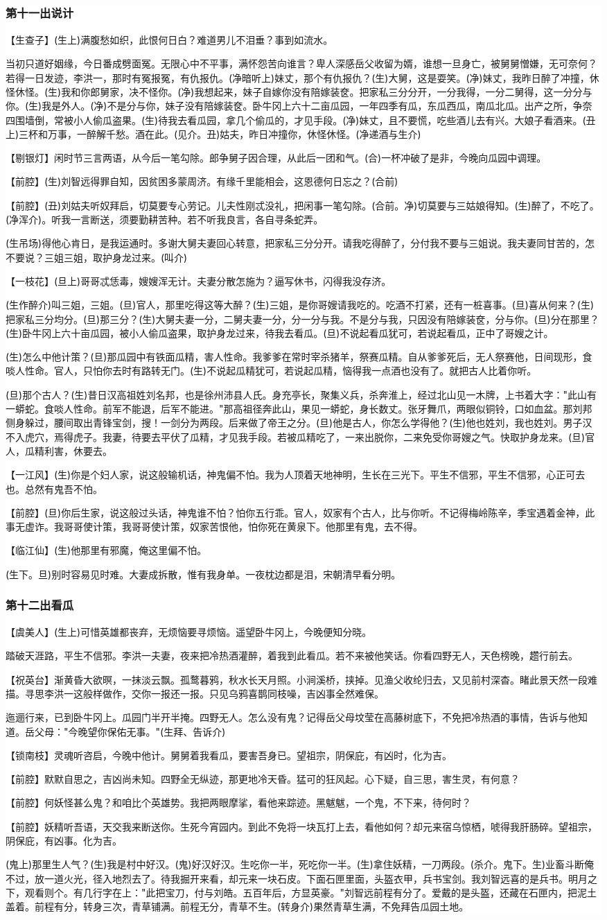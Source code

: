 ### 第十一出说计  
  
【生查子】(生上)满腹愁如织，此恨何日白？难道男儿不泪垂？事到如流水。  
  
当初只道好姻缘，今日番成劈面冤。无限心中不平事，满怀怨苦向谁言？卑人深感岳父收留为婿，谁想一旦身亡，被舅舅憎嫌，无可奈何？若得一日发迹，李洪一，那时有冤报冤，有仇报仇。(净暗听上)妹丈，那个有仇报仇？(生)大舅，这是耍笑。(净)妹丈，我昨日醉了冲撞，休怪休怪。(生)我和你郎舅家，决不怪你。(净)我想起来，妹子自嫁你没有陪嫁装奁。把家私三分分开，一分我得，一分二舅得，这一分分与你。(生)我是外人。(净)不是分与你，妹子没有陪嫁装奁。卧牛冈上六十二亩瓜园，一年四季有瓜，东瓜西瓜，南瓜北瓜。出产之所，争奈四围墙倒，常被小人偷瓜盗果。(生)待我去看瓜园，拿几个偷瓜的，才见手段。(净)妹丈，且不要慌，吃些酒儿去有兴。大娘子看酒来。(丑上)三杯和万事，一醉解千愁。酒在此。(见介。丑)姑夫，昨日冲撞你，休怪休怪。(净递酒与生介)  
  
【剔银灯】闲时节三言两语，从今后一笔勾除。郎争舅子因合理，从此后一团和气。(合)一杯冲破了是非，今晚向瓜园中调理。  
  
【前腔】(生)刘智远得罪自知，因贫困多蒙周济。有缘千里能相会，这恩德何日忘之？(合前)  
  
【前腔】(丑)刘姑夫听奴拜启，切莫要专心劳记。儿夫性刚忒没礼，把闲事一笔勾除。(合前。净)切莫要与三姑娘得知。(生)醉了，不吃了。(净浑介)。听我一言断送，须要勤耕苦种。若不听我良言，各自寻条蛇弄。  
  
(生吊场)得他心肯日，是我运通时。多谢大舅夫妻回心转意，把家私三分分开。请我吃得醉了，分付我不要与三姐说。我夫妻同甘苦的，怎不要说？三姐三姐，取护身龙过来。(叫介)  
  
【一枝花】(旦上)哥哥忒恁毒，嫂嫂浑无计。夫妻分散怎施为？逼写休书，闪得我没存济。  
  
(生作醉介)叫三姐，三姐。(旦)官人，那里吃得这等大醉？(生)三姐，是你哥嫂请我吃的。吃酒不打紧，还有一桩喜事。(旦)喜从何来？(生)把家私三分均分。(旦)那三分？(生)大舅夫妻一分，二舅夫妻一分，分一分与我。不是分与我，只因没有陪嫁装奁，分与你。(旦)分在那里？(生)卧牛冈上六十亩瓜园，被小人偷瓜盗果，取护身龙过来，待我去看瓜。(旦)不说起看瓜犹可，若说起看瓜，正中了哥嫂之计。  
  
(生)怎么中他计策？(旦)那瓜园中有铁面瓜精，害人性命。我爹爹在常时宰杀猪羊，祭赛瓜精。自从爹爹死后，无人祭赛他，日间现形，食啖人性命。官人，只怕你去时有路转无门。(生)不说起瓜精犹可，若说起瓜精，恼得我一点酒也没有了。就把古人比着你听。  
  
(旦)那个古人？(生)昔日汉高祖姓刘名邦，也是徐州沛县人氏。身充亭长，聚集义兵，杀奔淮上，经过北山见一木牌，上书着大字："此山有一蟒蛇。食啖人性命。前军不能退，后军不能进。"那高祖径奔此山，果见一蟒蛇，身长数丈。张牙舞爪，两眼似铜铃，口如血盆。那刘邦侧身躲过，腰间取出青锋宝剑，搜！一剑分为两段。后来做了帝王之分。(旦)他是古人，你怎么学得他？(生)他也姓刘，我也姓刘。男子汉不入虎穴，焉得虎子。我妻，待要去平伏了瓜精，才见我手段。若被瓜精吃了，一来出脱你，二来免受你哥嫂之气。快取护身龙来。(旦)官人，瓜精利害，休要去。  
  
【一江风】(生)你是个妇人家，说这般输机话，神鬼偏不怕。我为人顶着天地神明，生长在三光下。平生不信邪，平生不信邪，心正可去也。总然有鬼吾不怕。  
  
【前腔】(旦)你后生家，说这般过头话，神鬼谁不怕？怕你五行乖。官人，奴家有个古人，比与你听。不记得梅岭陈辛，季宝遇着金神，此事无虚诈。我哥哥使计策，我哥哥使计策，奴家苦恨他，怕你死在黄泉下。他那里有鬼，去不得。  
  
【临江仙】(生)他那里有邪魔，俺这里偏不怕。  
  
(生下。旦)别时容易见时难。大妻成拆散，惟有我身单。一夜枕边都是泪，宋朝清早看分明。  

### 第十二出看瓜  
  
【虞美人】(生上)可惜英雄都丧弃，无烦恼要寻烦恼。遥望卧牛冈上，今晚便知分晓。  
  
踏破天涯路，平生不信邪。李洪一夫妻，夜来把冷热酒灌醉，着我到此看瓜。若不来被他笑话。你看四野无人，天色榜晚，趱行前去。  
  
【祝英台】渐黄昏大欲暝，一抹淡云飘。孤鹜暮鸦，秋水长天月照。小涧溪桥，挟掉。见渔父收纶归去，又见前村深杳。睹此景天然一段难描。寻思李洪一这般样做作，交你一报还一报。只见乌鸦喜鹊同枝噪，吉凶事全然难保。  
  
迤逦行来，已到卧牛冈上。瓜园门半开半掩。四野无人。怎么没有鬼？记得岳父母坟莹在高藤树底下，不免把冷热酒的事情，告诉与他知道。岳父母："今晚望你保佑无事。"(生拜、告诉介)  
  
【锁南枝】灵魂听咨启，今晚中他计。舅舅着我看瓜，要害吾身已。望祖宗，阴保庇，有凶时，化为吉。  
  
【前腔】默默自思之，吉凶尚未知。四野全无纵迹，那更地冷天昏。猛可的狂风起。心下疑，自三思，害生灵，有何意？  
  
【前腔】何妖怪甚么鬼？和咱比个英雄势。我把两眼摩挲，看他来踪迹。黑魃魃，一个鬼，不下来，待何时？  
  
【前腔】妖精听吾语，天交我来断送你。生死今宵园内。到此不免将一块瓦打上去，看他如何？却元来宿乌惊栖，唬得我肝肠碎。望祖宗，阴保庇，有凶事。化为吉。  
  
(鬼上)那里生人气？(生)我是村中好汉。(鬼)好汉好汉。生吃你一半，死吃你一半。(生)拿住妖精，一刀两段。(杀介。鬼下。生)业畜斗断俺不过，放一道火光，径入地烈去了。待我掘开来看，却元来一块石皮。下面石匣里面，头盔衣甲，兵书宝剑。我刘智远喜的是兵书。明月之下，观看则个。有几行字在上："此把宝刀，付与刘皓。五百年后，方显英豪。"刘智远前程有分了。爱戴的是头盔，还藏在石匣内，把泥土盖着。前程有分，转身三次，青草铺满。前程无分，青草不生。(转身介)果然青草生满，不免拜告瓜园土地。  
  